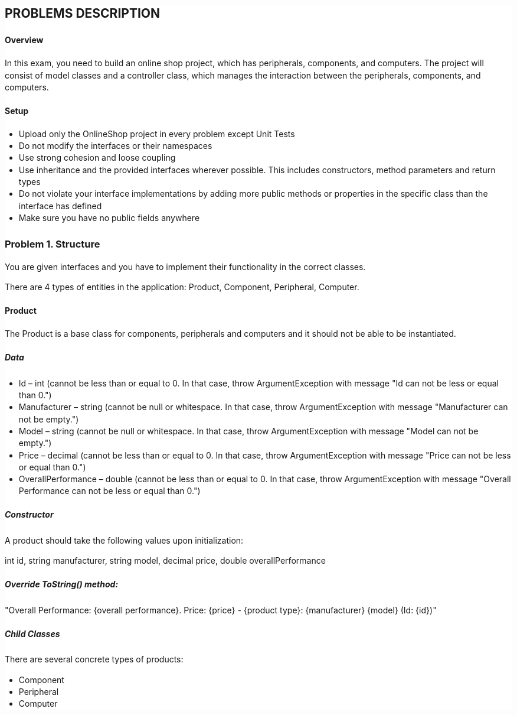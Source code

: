 ## PROBLEMS DESCRIPTION


#### Overview
In this exam, you need to build an online shop project, which has peripherals, components, and computers. The project will consist of model classes and a controller class, which manages the interaction between the peripherals, components, and computers.

#### Setup
  +	Upload only the OnlineShop project in every problem except Unit Tests
  +	Do not modify the interfaces or their namespaces
  +	Use strong cohesion and loose coupling
  +	Use inheritance and the provided interfaces wherever possible. This includes constructors, method parameters and return types
  +	Do not violate your interface implementations by adding more public methods or properties in the specific class than the interface has defined
  +	Make sure you have no public fields anywhere

### Problem 1.	Structure
You are given interfaces and you have to implement their functionality in the correct classes.

There are 4 types of entities in the application: Product, Component, Peripheral, Computer.

#### Product
The Product is a base class for components, peripherals and computers and it should not be able to be instantiated.
##### Data
  +	Id – int (cannot be less than or equal to 0. In that case, throw ArgumentException with message "Id can not be less or equal than 0.")
  +	Manufacturer – string (cannot be null or whitespace. In that case, throw ArgumentException with message "Manufacturer can not be empty.")
  +	Model – string (cannot be null or whitespace. In that case, throw ArgumentException with message "Model can not be empty.")
  +	Price – decimal (cannot be less than or equal to 0. In that case, throw ArgumentException with message "Price can not be less or equal than 0.")
  +	OverallPerformance – double (cannot be less than or equal to 0. In that case, throw ArgumentException with message "Overall Performance can not be less or equal than 0.")
##### Constructor
A product should take the following values upon initialization:

int id, string manufacturer, string model, decimal price, double overallPerformance
##### Override ToString() method:

"Overall Performance: {overall performance}. Price: {price} - {product type}: {manufacturer} {model} (Id: {id})"
##### Child Classes
There are several concrete types of products:
  +	Component
  +	Peripheral
  +	Computer
